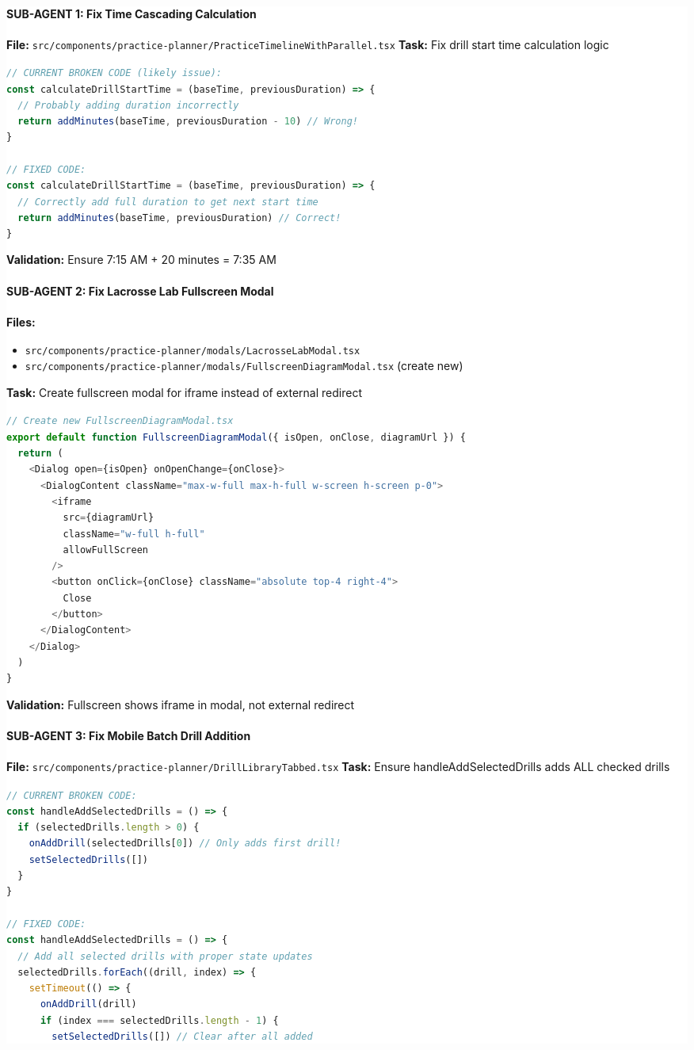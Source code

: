 #### **SUB-AGENT 1: Fix Time Cascading Calculation**
**File:** `src/components/practice-planner/PracticeTimelineWithParallel.tsx`
**Task:** Fix drill start time calculation logic
```typescript
// CURRENT BROKEN CODE (likely issue):
const calculateDrillStartTime = (baseTime, previousDuration) => {
  // Probably adding duration incorrectly
  return addMinutes(baseTime, previousDuration - 10) // Wrong!
}

// FIXED CODE:
const calculateDrillStartTime = (baseTime, previousDuration) => {
  // Correctly add full duration to get next start time
  return addMinutes(baseTime, previousDuration) // Correct!
}
```
**Validation:** Ensure 7:15 AM + 20 minutes = 7:35 AM

#### **SUB-AGENT 2: Fix Lacrosse Lab Fullscreen Modal**
**Files:** 
- `src/components/practice-planner/modals/LacrosseLabModal.tsx`
- `src/components/practice-planner/modals/FullscreenDiagramModal.tsx` (create new)

**Task:** Create fullscreen modal for iframe instead of external redirect
```typescript
// Create new FullscreenDiagramModal.tsx
export default function FullscreenDiagramModal({ isOpen, onClose, diagramUrl }) {
  return (
    <Dialog open={isOpen} onOpenChange={onClose}>
      <DialogContent className="max-w-full max-h-full w-screen h-screen p-0">
        <iframe 
          src={diagramUrl}
          className="w-full h-full"
          allowFullScreen
        />
        <button onClick={onClose} className="absolute top-4 right-4">
          Close
        </button>
      </DialogContent>
    </Dialog>
  )
}
```
**Validation:** Fullscreen shows iframe in modal, not external redirect

#### **SUB-AGENT 3: Fix Mobile Batch Drill Addition**
**File:** `src/components/practice-planner/DrillLibraryTabbed.tsx`
**Task:** Ensure handleAddSelectedDrills adds ALL checked drills
```typescript
// CURRENT BROKEN CODE:
const handleAddSelectedDrills = () => {
  if (selectedDrills.length > 0) {
    onAddDrill(selectedDrills[0]) // Only adds first drill!
    setSelectedDrills([])
  }
}

// FIXED CODE:
const handleAddSelectedDrills = () => {
  // Add all selected drills with proper state updates
  selectedDrills.forEach((drill, index) => {
    setTimeout(() => {
      onAddDrill(drill)
      if (index === selectedDrills.length - 1) {
        setSelectedDrills([]) // Clear after all added
```